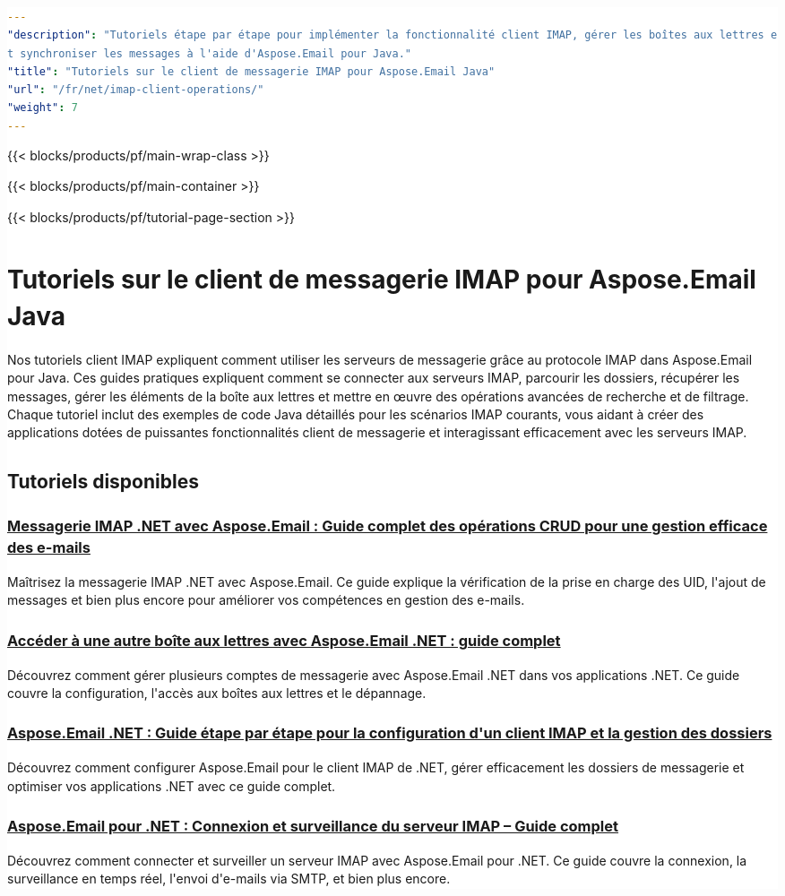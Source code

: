 ```yaml
---
"description": "Tutoriels étape par étape pour implémenter la fonctionnalité client IMAP, gérer les boîtes aux lettres et synchroniser les messages à l'aide d'Aspose.Email pour Java."
"title": "Tutoriels sur le client de messagerie IMAP pour Aspose.Email Java"
"url": "/fr/net/imap-client-operations/"
"weight": 7
---
```


{{< blocks/products/pf/main-wrap-class >}}

{{< blocks/products/pf/main-container >}}

{{< blocks/products/pf/tutorial-page-section >}}
# Tutoriels sur le client de messagerie IMAP pour Aspose.Email Java

Nos tutoriels client IMAP expliquent comment utiliser les serveurs de messagerie grâce au protocole IMAP dans Aspose.Email pour Java. Ces guides pratiques expliquent comment se connecter aux serveurs IMAP, parcourir les dossiers, récupérer les messages, gérer les éléments de la boîte aux lettres et mettre en œuvre des opérations avancées de recherche et de filtrage. Chaque tutoriel inclut des exemples de code Java détaillés pour les scénarios IMAP courants, vous aidant à créer des applications dotées de puissantes fonctionnalités client de messagerie et interagissant efficacement avec les serveurs IMAP.

## Tutoriels disponibles

### [Messagerie IMAP .NET avec Aspose.Email : Guide complet des opérations CRUD pour une gestion efficace des e-mails](./net-imap-messaging-aspose-email-crud-guide/)
Maîtrisez la messagerie IMAP .NET avec Aspose.Email. Ce guide explique la vérification de la prise en charge des UID, l'ajout de messages et bien plus encore pour améliorer vos compétences en gestion des e-mails.

### [Accéder à une autre boîte aux lettres avec Aspose.Email .NET : guide complet](./access-another-mailbox-aspose-email-net-guide/)
Découvrez comment gérer plusieurs comptes de messagerie avec Aspose.Email .NET dans vos applications .NET. Ce guide couvre la configuration, l'accès aux boîtes aux lettres et le dépannage.

### [Aspose.Email .NET : Guide étape par étape pour la configuration d'un client IMAP et la gestion des dossiers](./guide-imap-client-setup-aspose-email-dotnet/)
Découvrez comment configurer Aspose.Email pour le client IMAP de .NET, gérer efficacement les dossiers de messagerie et optimiser vos applications .NET avec ce guide complet.

### [Aspose.Email pour .NET : Connexion et surveillance du serveur IMAP – Guide complet](./aspose-email-connect-imap-monitoring-guide/)
Découvrez comment connecter et surveiller un serveur IMAP avec Aspose.Email pour .NET. Ce guide couvre la connexion, la surveillance en temps réel, l'envoi d'e-mails via SMTP, et bien plus encore.
